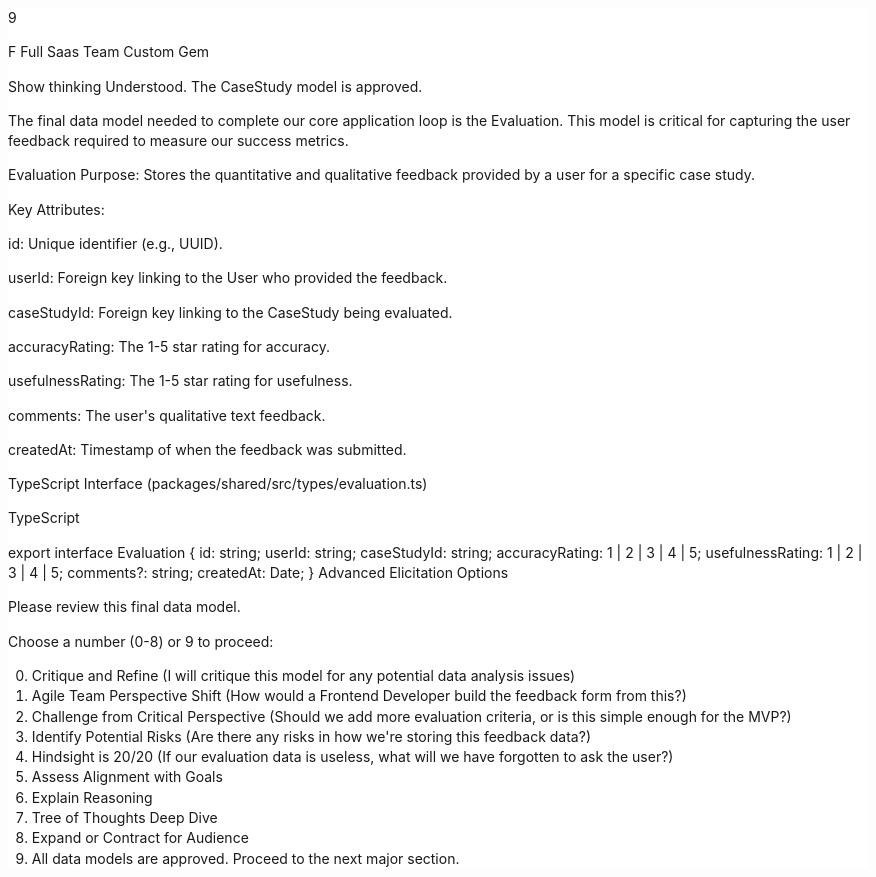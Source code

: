 




9


F
Full Saas Team
Custom Gem

Show thinking
Understood. The CaseStudy model is approved.

The final data model needed to complete our core application loop is the Evaluation. This model is critical for capturing the user feedback required to measure our success metrics.

Evaluation
Purpose: Stores the quantitative and qualitative feedback provided by a user for a specific case study.

Key Attributes:

id: Unique identifier (e.g., UUID).

userId: Foreign key linking to the User who provided the feedback.

caseStudyId: Foreign key linking to the CaseStudy being evaluated.

accuracyRating: The 1-5 star rating for accuracy.

usefulnessRating: The 1-5 star rating for usefulness.

comments: The user's qualitative text feedback.

createdAt: Timestamp of when the feedback was submitted.

TypeScript Interface (packages/shared/src/types/evaluation.ts)

TypeScript

export interface Evaluation {
  id: string;
  userId: string;
  caseStudyId: string;
  accuracyRating: 1 | 2 | 3 | 4 | 5;
  usefulnessRating: 1 | 2 | 3 | 4 | 5;
  comments?: string;
  createdAt: Date;
}
Advanced Elicitation Options

Please review this final data model.

Choose a number (0-8) or 9 to proceed:

0. Critique and Refine (I will critique this model for any potential data analysis issues)
1. Agile Team Perspective Shift (How would a Frontend Developer build the feedback form from this?)
2. Challenge from Critical Perspective (Should we add more evaluation criteria, or is this simple enough for the MVP?)
3. Identify Potential Risks (Are there any risks in how we're storing this feedback data?)
4. Hindsight is 20/20 (If our evaluation data is useless, what will we have forgotten to ask the user?)
5. Assess Alignment with Goals
6. Explain Reasoning
7. Tree of Thoughts Deep Dive
8. Expand or Contract for Audience
9. All data models are approved. Proceed to the next major section.
